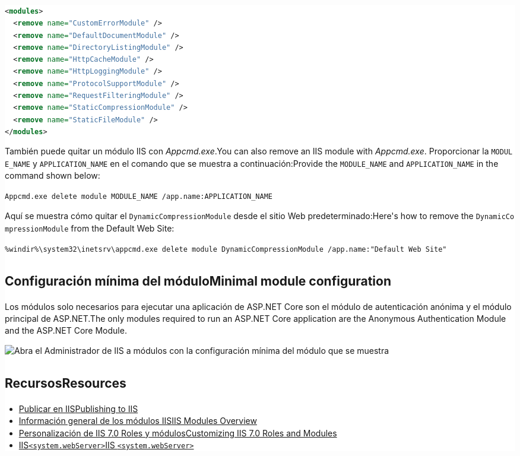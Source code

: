 ```xml
<modules>
  <remove name="CustomErrorModule" />
  <remove name="DefaultDocumentModule" />
  <remove name="DirectoryListingModule" />
  <remove name="HttpCacheModule" />
  <remove name="HttpLoggingModule" />
  <remove name="ProtocolSupportModule" />
  <remove name="RequestFilteringModule" />
  <remove name="StaticCompressionModule" /> 
  <remove name="StaticFileModule" /> 
</modules>
```

<span data-ttu-id="0c5f3-260">También puede quitar un módulo IIS con *Appcmd.exe*.</span><span class="sxs-lookup"><span data-stu-id="0c5f3-260">You can also remove an IIS module with *Appcmd.exe*.</span></span> <span data-ttu-id="0c5f3-261">Proporcionar la `MODULE_NAME` y `APPLICATION_NAME` en el comando que se muestra a continuación:</span><span class="sxs-lookup"><span data-stu-id="0c5f3-261">Provide the `MODULE_NAME` and `APPLICATION_NAME` in the command shown below:</span></span>

```console
Appcmd.exe delete module MODULE_NAME /app.name:APPLICATION_NAME
```

<span data-ttu-id="0c5f3-262">Aquí se muestra cómo quitar el `DynamicCompressionModule` desde el sitio Web predeterminado:</span><span class="sxs-lookup"><span data-stu-id="0c5f3-262">Here's how to remove the `DynamicCompressionModule` from the Default Web Site:</span></span>

```console
%windir%\system32\inetsrv\appcmd.exe delete module DynamicCompressionModule /app.name:"Default Web Site"
```

## <a name="minimal-module-configuration"></a><span data-ttu-id="0c5f3-263">Configuración mínima del módulo</span><span class="sxs-lookup"><span data-stu-id="0c5f3-263">Minimal module configuration</span></span>
<span data-ttu-id="0c5f3-264">Los módulos solo necesarios para ejecutar una aplicación de ASP.NET Core son el módulo de autenticación anónima y el módulo principal de ASP.NET.</span><span class="sxs-lookup"><span data-stu-id="0c5f3-264">The only modules required to run an ASP.NET Core application are the Anonymous Authentication Module and the ASP.NET Core Module.</span></span>

![Abra el Administrador de IIS a módulos con la configuración mínima del módulo que se muestra](iis-modules/_static/modules.png)

## <a name="resources"></a><span data-ttu-id="0c5f3-266">Recursos</span><span class="sxs-lookup"><span data-stu-id="0c5f3-266">Resources</span></span>
* [<span data-ttu-id="0c5f3-267">Publicar en IIS</span><span class="sxs-lookup"><span data-stu-id="0c5f3-267">Publishing to IIS</span></span>](xref:publishing/iis)
* [<span data-ttu-id="0c5f3-268">Información general de los módulos IIS</span><span class="sxs-lookup"><span data-stu-id="0c5f3-268">IIS Modules Overview</span></span>](https://docs.microsoft.com/iis/get-started/introduction-to-iis/iis-modules-overview)
* [<span data-ttu-id="0c5f3-269">Personalización de IIS 7.0 Roles y módulos</span><span class="sxs-lookup"><span data-stu-id="0c5f3-269">Customizing IIS 7.0 Roles and Modules</span></span>](https://technet.microsoft.com/library/cc627313.aspx)
* [<span data-ttu-id="0c5f3-270">IIS`<system.webServer>`</span><span class="sxs-lookup"><span data-stu-id="0c5f3-270">IIS `<system.webServer>`</span></span>](https://docs.microsoft.com/iis/configuration/system.webServer/)
